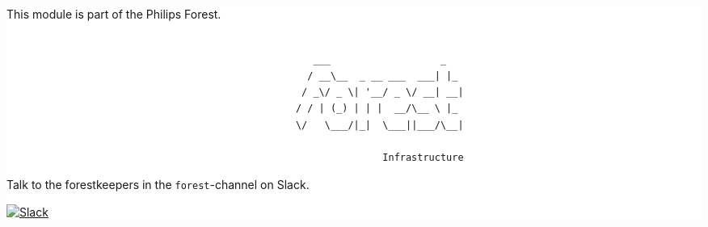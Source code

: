 This module is part of the Philips Forest.

```

                                                     ___                   _
                                                    / __\__  _ __ ___  ___| |_
                                                   / _\/ _ \| '__/ _ \/ __| __|
                                                  / / | (_) | | |  __/\__ \ |_
                                                  \/   \___/|_|  \___||___/\__|

                                                                 Infrastructure

```

Talk to the forestkeepers in the `forest`-channel on Slack.

[![Slack](https://philips-software-slackin.now.sh/badge.svg)](https://philips-software-slackin.now.sh)
